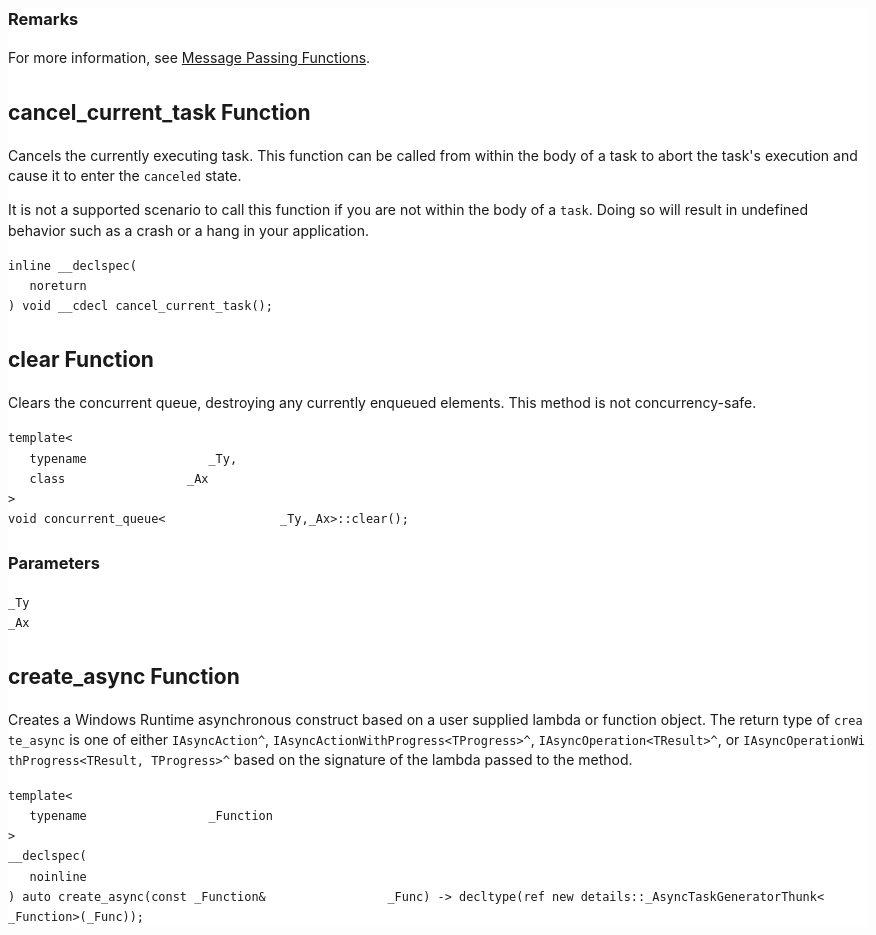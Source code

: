 ### Remarks  
 For more information, see                         [Message Passing Functions](../vs140/message-passing-functions.md).  
  
##  <a name="cancel_current_task_function"></a>  cancel_current_task Function  
 Cancels the currently executing task. This function can be called from within the body of a task to abort the task's execution and cause it to enter the                 `canceled` state.  
  
 It is not a supported scenario to call this function if you are not within the body of a                 `task`. Doing so will result in undefined behavior such as a crash or a hang in your application.  
  
```  
inline __declspec(  
   noreturn  
) void __cdecl cancel_current_task();  
```  
  
##  <a name="clear_function"></a>  clear Function  
 Clears the concurrent queue, destroying any currently enqueued elements. This method is not concurrency-safe.  
  
```  
template<  
   typename                 _Ty,  
   class                 _Ax  
>  
void concurrent_queue<                _Ty,_Ax>::clear();  
```  
  
### Parameters  
 `_Ty`  
 `_Ax`  
  
##  <a name="create_async_function"></a>  create_async Function  
 Creates a Windows Runtime asynchronous construct based on a user supplied lambda or function object. The return type of                 `create_async` is one of either                 `IAsyncAction^`,                 `IAsyncActionWithProgress<TProgress>^`,                 `IAsyncOperation<TResult>^`, or                 `IAsyncOperationWithProgress<TResult, TProgress>^` based on the signature of the lambda passed to the method.  
  
```  
template<  
   typename                 _Function  
>  
__declspec(  
   noinline  
) auto create_async(const _Function&                 _Func) -> decltype(ref new details::_AsyncTaskGeneratorThunk<                _Function>(_Func));  
```  
  